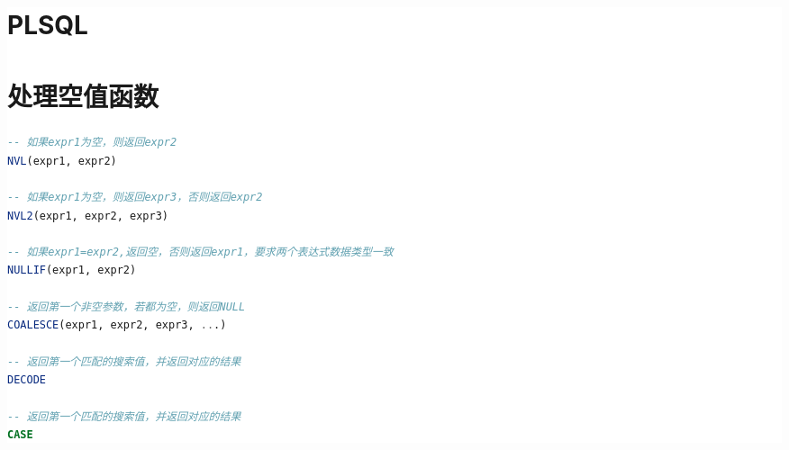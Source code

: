# PLSQL

# 处理空值函数

```sql
-- 如果expr1为空，则返回expr2
NVL(expr1, expr2)

-- 如果expr1为空，则返回expr3，否则返回expr2
NVL2(expr1, expr2, expr3)

-- 如果expr1=expr2,返回空，否则返回expr1，要求两个表达式数据类型一致
NULLIF(expr1, expr2)

-- 返回第一个非空参数，若都为空，则返回NULL
COALESCE(expr1, expr2, expr3, ...)

-- 返回第一个匹配的搜索值，并返回对应的结果
DECODE

-- 返回第一个匹配的搜索值，并返回对应的结果
CASE
```

